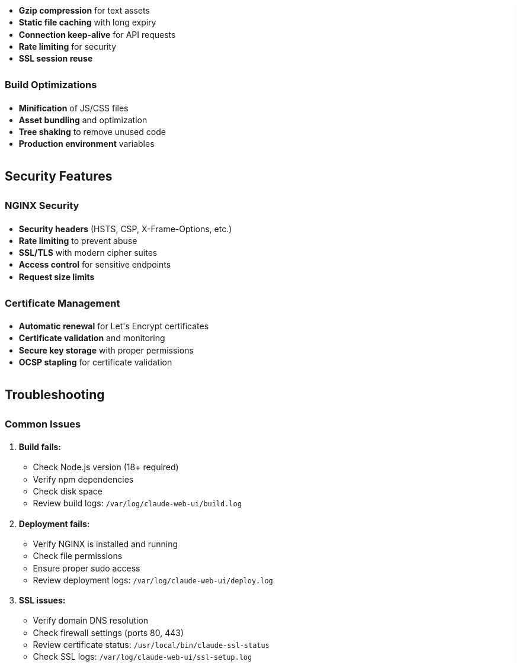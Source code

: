 - **Gzip compression** for text assets
- **Static file caching** with long expiry
- **Connection keep-alive** for API requests
- **Rate limiting** for security
- **SSL session reuse**

### Build Optimizations

- **Minification** of JS/CSS files
- **Asset bundling** and optimization
- **Tree shaking** to remove unused code
- **Production environment** variables

## Security Features

### NGINX Security

- **Security headers** (HSTS, CSP, X-Frame-Options, etc.)
- **Rate limiting** to prevent abuse
- **SSL/TLS** with modern cipher suites
- **Access control** for sensitive endpoints
- **Request size limits**

### Certificate Management

- **Automatic renewal** for Let's Encrypt certificates
- **Certificate validation** and monitoring
- **Secure key storage** with proper permissions
- **OCSP stapling** for certificate validation

## Troubleshooting

### Common Issues

1. **Build fails:**
   - Check Node.js version (18+ required)
   - Verify npm dependencies
   - Check disk space
   - Review build logs: `/var/log/claude-web-ui/build.log`

2. **Deployment fails:**
   - Verify NGINX is installed and running
   - Check file permissions
   - Ensure proper sudo access
   - Review deployment logs: `/var/log/claude-web-ui/deploy.log`

3. **SSL issues:**
   - Verify domain DNS resolution
   - Check firewall settings (ports 80, 443)
   - Review certificate status: `/usr/local/bin/claude-ssl-status`
   - Check SSL logs: `/var/log/claude-web-ui/ssl-setup.log`
